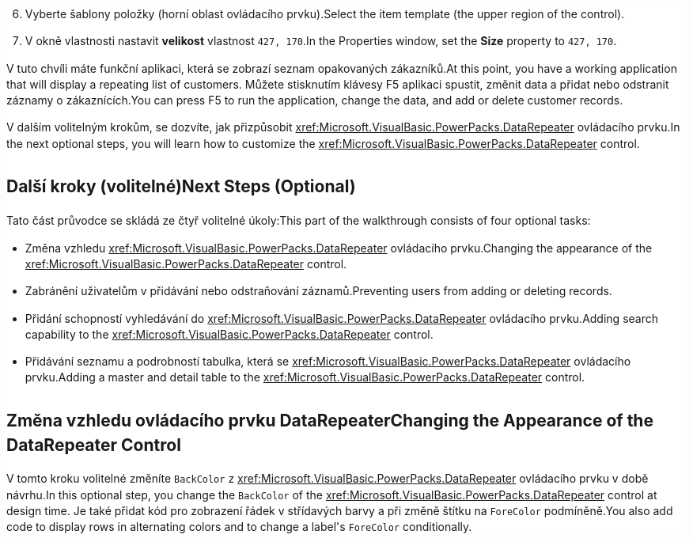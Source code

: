 6.  <span data-ttu-id="d929e-160">Vyberte šablony položky (horní oblast ovládacího prvku).</span><span class="sxs-lookup"><span data-stu-id="d929e-160">Select the item template (the upper region of the control).</span></span>  
  
7.  <span data-ttu-id="d929e-161">V okně vlastnosti nastavit **velikost** vlastnost `427, 170`.</span><span class="sxs-lookup"><span data-stu-id="d929e-161">In the Properties window, set the **Size** property to `427, 170`.</span></span>  
  
 <span data-ttu-id="d929e-162">V tuto chvíli máte funkční aplikaci, která se zobrazí seznam opakovaných zákazníků.</span><span class="sxs-lookup"><span data-stu-id="d929e-162">At this point, you have a working application that will display a repeating list of customers.</span></span> <span data-ttu-id="d929e-163">Můžete stisknutím klávesy F5 aplikaci spustit, změnit data a přidat nebo odstranit záznamy o zákaznících.</span><span class="sxs-lookup"><span data-stu-id="d929e-163">You can press F5 to run the application, change the data, and add or delete customer records.</span></span>  
  
 <span data-ttu-id="d929e-164">V dalším volitelným krokům, se dozvíte, jak přizpůsobit <xref:Microsoft.VisualBasic.PowerPacks.DataRepeater> ovládacího prvku.</span><span class="sxs-lookup"><span data-stu-id="d929e-164">In the next optional steps, you will learn how to customize the <xref:Microsoft.VisualBasic.PowerPacks.DataRepeater> control.</span></span>  
  
## <a name="next-steps-optional"></a><span data-ttu-id="d929e-165">Další kroky (volitelné)</span><span class="sxs-lookup"><span data-stu-id="d929e-165">Next Steps (Optional)</span></span>  
 <span data-ttu-id="d929e-166">Tato část průvodce se skládá ze čtyř volitelné úkoly:</span><span class="sxs-lookup"><span data-stu-id="d929e-166">This part of the walkthrough consists of four optional tasks:</span></span>  
  
-   <span data-ttu-id="d929e-167">Změna vzhledu <xref:Microsoft.VisualBasic.PowerPacks.DataRepeater> ovládacího prvku.</span><span class="sxs-lookup"><span data-stu-id="d929e-167">Changing the appearance of the <xref:Microsoft.VisualBasic.PowerPacks.DataRepeater> control.</span></span>  
  
-   <span data-ttu-id="d929e-168">Zabránění uživatelům v přidávání nebo odstraňování záznamů.</span><span class="sxs-lookup"><span data-stu-id="d929e-168">Preventing users from adding or deleting records.</span></span>  
  
-   <span data-ttu-id="d929e-169">Přidání schopností vyhledávání do <xref:Microsoft.VisualBasic.PowerPacks.DataRepeater> ovládacího prvku.</span><span class="sxs-lookup"><span data-stu-id="d929e-169">Adding search capability to the <xref:Microsoft.VisualBasic.PowerPacks.DataRepeater> control.</span></span>  
  
-   <span data-ttu-id="d929e-170">Přidávání seznamu a podrobností tabulka, která se <xref:Microsoft.VisualBasic.PowerPacks.DataRepeater> ovládacího prvku.</span><span class="sxs-lookup"><span data-stu-id="d929e-170">Adding a master and detail table to the <xref:Microsoft.VisualBasic.PowerPacks.DataRepeater> control.</span></span>  
  
## <a name="changing-the-appearance-of-the-datarepeater-control"></a><span data-ttu-id="d929e-171">Změna vzhledu ovládacího prvku DataRepeater</span><span class="sxs-lookup"><span data-stu-id="d929e-171">Changing the Appearance of the DataRepeater Control</span></span>  
 <span data-ttu-id="d929e-172">V tomto kroku volitelné změníte `BackColor` z <xref:Microsoft.VisualBasic.PowerPacks.DataRepeater> ovládacího prvku v době návrhu.</span><span class="sxs-lookup"><span data-stu-id="d929e-172">In this optional step, you change the `BackColor` of the <xref:Microsoft.VisualBasic.PowerPacks.DataRepeater> control at design time.</span></span> <span data-ttu-id="d929e-173">Je také přidat kód pro zobrazení řádek v střídavých barvy a při změně štítku na `ForeColor` podmíněně.</span><span class="sxs-lookup"><span data-stu-id="d929e-173">You also add code to display rows in alternating colors and to change a label's `ForeColor` conditionally.</span></span>  
  